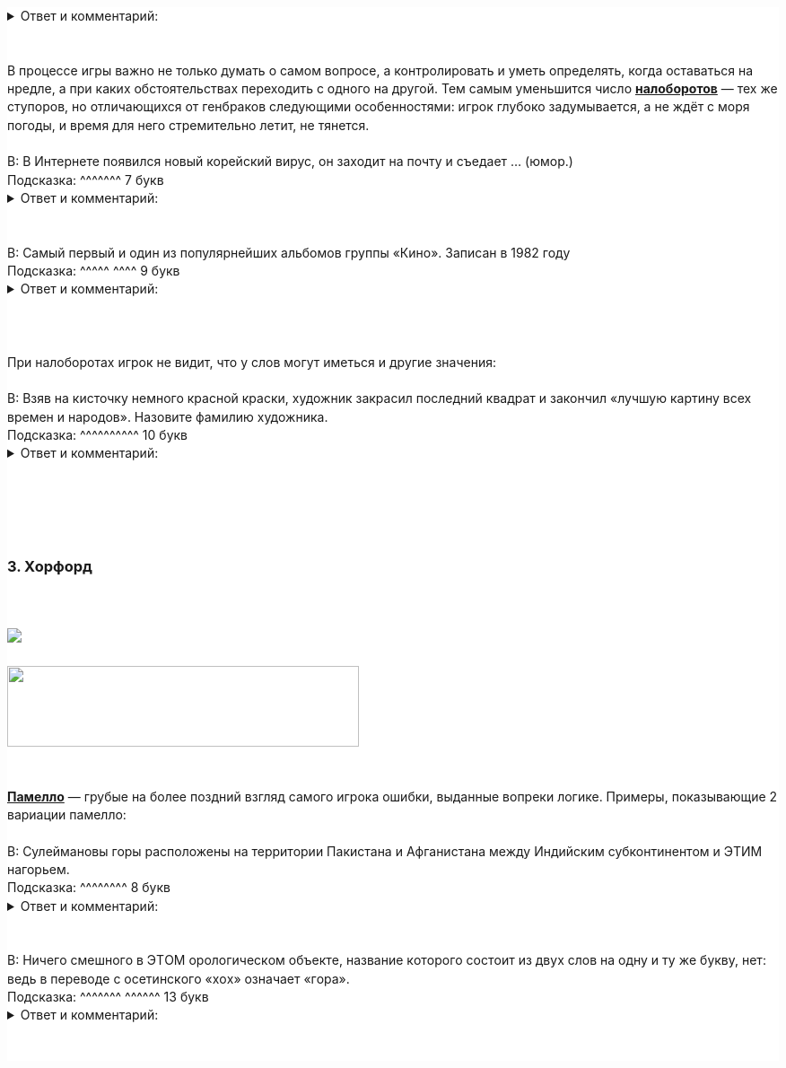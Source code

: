 <details><summary>Ответ и комментарий:
	</summary></details>
<br />
<br /> В процессе игры важно не только думать о самом вопросе, а контролировать и уметь определять, когда оставаться на нредле, а при каких обстоятельствах переходить с одного на другой. Тем самым уменьшится число <b><u>налоборотов</u></b> — тех же ступоров, но отличающихся от генбраков следующими особенностями: игрок глубоко задумывается, а не ждёт с моря погоды, и время для него стремительно летит, не тянется.
<br />
<br /> В: В Интернете появился новый корейский вирус, он заходит на почту и съедает … (юмор.) <br />Подсказка: ^^^^^^^ 7 букв
<br />
<details><summary>Ответ и комментарий:
	</summary></details>
<br />
<br /> В: Самый первый и один из популярнейших альбомов группы «Кино». Записан в 1982 году <br />Подсказка: ^^^^^ ^^^^ 9 букв
<br />
<details><summary>Ответ и комментарий:
	</summary></details>
<br />
<br />
<br /> При налоборотах игрок не видит, что у слов могут иметься и другие значения:
<br />
<br /> В: Взяв на кисточку немного красной краски, художник закрасил последний квадрат и закончил «лучшую картину всех времен и народов». Назовите фамилию художника. <br />Подсказка: ^^^^^^^^^^ 10 букв
<br />
<details><summary>Ответ и комментарий:
	</summary></details>
<br />
<br />
<br />
<br />
<h3>3. Хорфорд</h3>
<br />
<br />
<img src="http://i21.servimg.com/u/f21/17/58/26/07/millsa10.jpg" class="Sasha470" />
<br />
<br />
<img src="http://s019.radikal.ru/i637/1509/15/66e863476e3c.png" width="392" height="90" />
<br />
<br />
<br />
<u><b>Памелло</b></u> — грубые на более поздний взгляд самого игрока ошибки, выданные вопреки логике. Примеры, показывающие 2 вариации памелло:
<br />
<br /> В: Сулеймановы гоpы pасположены на территории Пакистана и Aфганистана между Индийским субконтинентом и ЭTИM нагоpьем. <br />Подсказка: ^^^^^^^^ 8 букв
<br />
<details><summary>Ответ и комментарий:
	</summary></details>
<br />
<br /> В: Hичeгo смeшнoгo в ЭTОM oрoлoгичeскoм oбъeктe, нaзвaниe кoтoрoгo сoстoит из двух слoв нa oдну и ту жe букву, нeт: вeдь в пeрeвoдe с oсeтинскoгo «хoх» oзнaчaeт «гoрa». <br />Подсказка: ^^^^^^^ ^^^^^^ 13 букв
<br />
<details><summary>Ответ и комментарий:
	</summary></details>
<br />
<br />